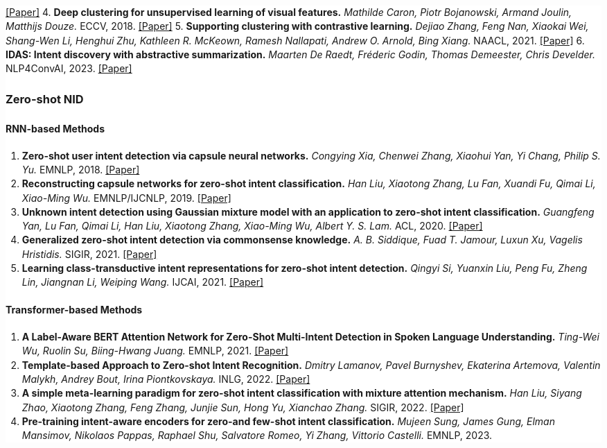    [[Paper]](https://openaccess.thecvf.com/content_ICCV_2017/papers/Chang_Deep_Adaptive_Image_ICCV_2017_paper.pdf) 
4. **Deep clustering for unsupervised learning of visual features.** 
   *Mathilde Caron, Piotr Bojanowski, Armand Joulin, Matthijs Douze.*
   ECCV, 2018.
   [[Paper]](https://openaccess.thecvf.com/content_ECCV_2018/papers/Mathilde_Caron_Deep_Clustering_for_ECCV_2018_paper.pdf) 
5. **Supporting clustering with contrastive learning.** 
   *Dejiao Zhang, Feng Nan, Xiaokai Wei, Shang-Wen Li, Henghui Zhu, Kathleen R. McKeown, Ramesh Nallapati, Andrew O. Arnold, Bing Xiang.*
   NAACL, 2021.
   [[Paper]](https://arxiv.org/pdf/2103.12953) 
6. **IDAS: Intent discovery with abstractive summarization.** 
   *Maarten De Raedt, Fréderic Godin, Thomas Demeester, Chris Develder.*
   NLP4ConvAI, 2023.
   [[Paper]](https://aclanthology.org/2023.nlp4convai-1.7.pdf) 



### Zero-shot NID

#### RNN-based Methods
1. **Zero-shot user intent detection via capsule neural networks.** 
   *Congying Xia, Chenwei Zhang, Xiaohui Yan, Yi Chang, Philip S. Yu.*
   EMNLP, 2018.
   [[Paper]](https://arxiv.org/pdf/1809.00385) 
2. **Reconstructing capsule networks for zero-shot intent classification.** 
   *Han Liu, Xiaotong Zhang, Lu Fan, Xuandi Fu, Qimai Li, Xiao-Ming Wu.*
   EMNLP/IJCNLP, 2019.
   [[Paper]](https://aclanthology.org/D19-1486.pdf) 
3. **Unknown intent detection using Gaussian mixture model with an application to zero-shot intent classification.** 
   *Guangfeng Yan, Lu Fan, Qimai Li, Han Liu, Xiaotong Zhang, Xiao-Ming Wu, Albert Y. S. Lam.*
   ACL, 2020.
   [[Paper]](https://aclanthology.org/2020.acl-main.99.pdf) 
4. **Generalized zero-shot intent detection via commonsense knowledge.** 
   *A. B. Siddique, Fuad T. Jamour, Luxun Xu, Vagelis Hristidis.*
   SIGIR, 2021.
   [[Paper]](https://dl.acm.org/doi/pdf/10.1145/3404835.3462985) 
5. **Learning class-transductive intent representations for zero-shot intent detection.** 
   *Qingyi Si, Yuanxin Liu, Peng Fu, Zheng Lin, Jiangnan Li, Weiping Wang.*
   IJCAI, 2021.
   [[Paper]](https://arxiv.org/pdf/2012.01721) 


#### Transformer-based Methods
1. **A Label-Aware BERT Attention Network for Zero-Shot Multi-Intent Detection in Spoken Language Understanding.** 
   *Ting-Wei Wu, Ruolin Su, Biing-Hwang Juang.*
   EMNLP, 2021.
   [[Paper]](https://aclanthology.org/2021.emnlp-main.399.pdf) 
2. **Template-based Approach to Zero-shot Intent Recognition.** 
   *Dmitry Lamanov, Pavel Burnyshev, Ekaterina Artemova, Valentin Malykh, Andrey Bout, Irina Piontkovskaya.*
   INLG, 2022.
   [[Paper]](https://arxiv.org/pdf/2206.10914) 
3. **A simple meta-learning paradigm for zero-shot intent classification with mixture attention mechanism.** 
   *Han Liu, Siyang Zhao, Xiaotong Zhang, Feng Zhang, Junjie Sun, Hong Yu, Xianchao Zhang.*
   SIGIR, 2022.
   [[Paper]](https://arxiv.org/pdf/2206.02179) 
4. **Pre-training intent-aware encoders for zero-and few-shot intent classification.** 
   *Mujeen Sung, James Gung, Elman Mansimov, Nikolaos Pappas, Raphael Shu, Salvatore Romeo, Yi Zhang, Vittorio Castelli.*
   EMNLP, 2023.